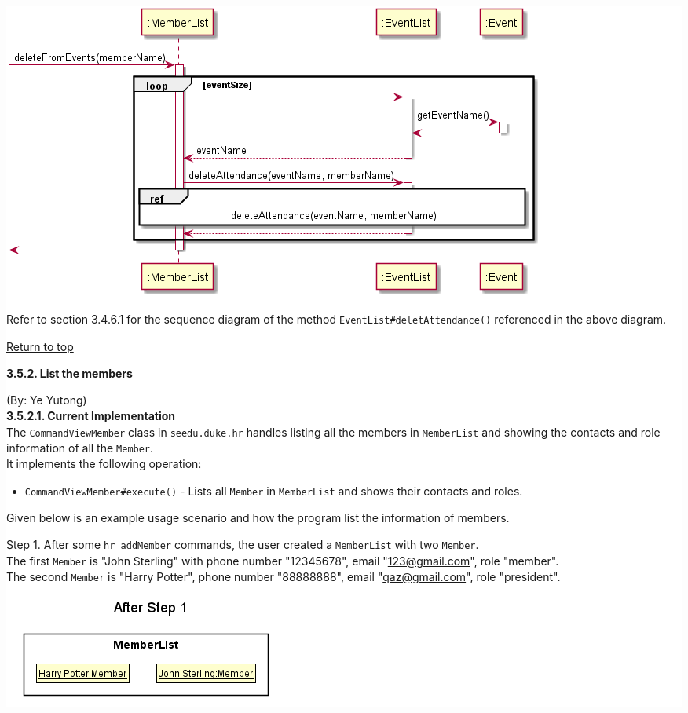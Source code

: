 ![CommandDelMember](hrDiagramPic/DeleteFromEvents.png)

Refer to section 3.4.6.1 for the sequence diagram of the method `EventList#deletAttendance()` referenced in the above diagram. 

[Return to top](#CCA-manager-developer-guide)

**3.5.2. List the members**  

(By: Ye Yutong)<br/>
**3.5.2.1. Current Implementation**  
The `CommandViewMember` class in `seedu.duke.hr` handles listing all the members in `MemberList` and 
showing the contacts and role information of all the `Member`.  
It implements the following operation:  
* `CommandViewMember#execute()` - Lists all `Member` in `MemberList` and shows their contacts and roles.  

Given below is an example usage scenario and how the program list the information of members.  

Step 1. After some `hr addMember` commands, the user created a `MemberList` with two `Member`. <br/>
The first `Member` is "John Sterling" with phone number "12345678", email "123@gmail.com", role "member". <br/>
The second `Member` is "Harry Potter", phone number "88888888", email "qaz@gmail.com", role "president". <br/>

![](hrDiagramPic/2-2S1.png)
